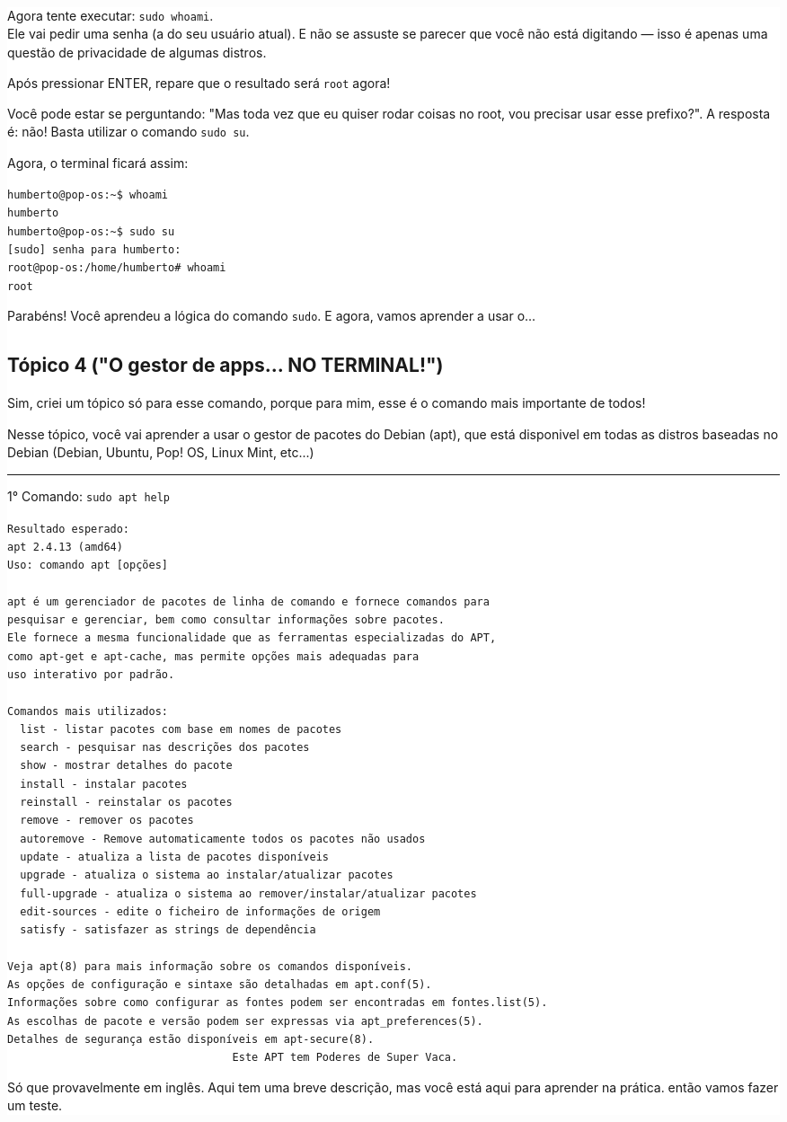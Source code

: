 Agora tente executar: `sudo whoami`.  
Ele vai pedir uma senha (a do seu usuário atual). E não se assuste se parecer que você não está digitando — isso é apenas uma questão de privacidade de algumas distros.

Após pressionar ENTER, repare que o resultado será `root` agora!

Você pode estar se perguntando: "Mas toda vez que eu quiser rodar coisas no root, vou precisar usar esse prefixo?". A resposta é: não! Basta utilizar o comando `sudo su`.

Agora, o terminal ficará assim:

```
humberto@pop-os:~$ whoami
humberto
humberto@pop-os:~$ sudo su
[sudo] senha para humberto: 
root@pop-os:/home/humberto# whoami
root
```

Parabéns! Você aprendeu a lógica do comando `sudo`. E agora, vamos aprender a usar o...

## Tópico 4 ("O gestor de apps... NO TERMINAL!")
Sim, criei um tópico só para esse comando, porque para mim, esse é o comando mais importante de todos!

Nesse tópico, você vai aprender a usar o gestor de pacotes do Debian (apt), que está disponivel em todas as distros baseadas no Debian (Debian, Ubuntu, Pop! OS, Linux Mint, etc...)

---

1° Comando: `sudo apt help`

```
Resultado esperado: 
apt 2.4.13 (amd64)
Uso: comando apt [opções]

apt é um gerenciador de pacotes de linha de comando e fornece comandos para
pesquisar e gerenciar, bem como consultar informações sobre pacotes.
Ele fornece a mesma funcionalidade que as ferramentas especializadas do APT,
como apt-get e apt-cache, mas permite opções mais adequadas para
uso interativo por padrão.

Comandos mais utilizados:
  list - listar pacotes com base em nomes de pacotes
  search - pesquisar nas descrições dos pacotes
  show - mostrar detalhes do pacote
  install - instalar pacotes
  reinstall - reinstalar os pacotes
  remove - remover os pacotes
  autoremove - Remove automaticamente todos os pacotes não usados
  update - atualiza a lista de pacotes disponíveis
  upgrade - atualiza o sistema ao instalar/atualizar pacotes
  full-upgrade - atualiza o sistema ao remover/instalar/atualizar pacotes
  edit-sources - edite o ficheiro de informações de origem
  satisfy - satisfazer as strings de dependência

Veja apt(8) para mais informação sobre os comandos disponíveis.
As opções de configuração e sintaxe são detalhadas em apt.conf(5).
Informações sobre como configurar as fontes podem ser encontradas em fontes.list(5).
As escolhas de pacote e versão podem ser expressas via apt_preferences(5).
Detalhes de segurança estão disponíveis em apt-secure(8).
                                   Este APT tem Poderes de Super Vaca.

```
Só que provavelmente em inglês. Aqui tem uma breve descrição, mas você está aqui para aprender na prática. então vamos fazer um teste.